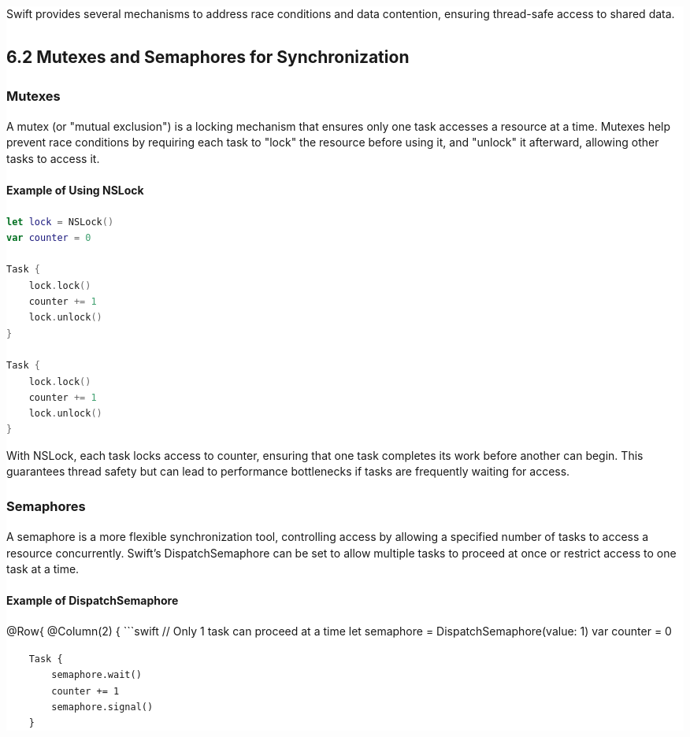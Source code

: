 Swift provides several mechanisms to address race conditions and data contention, ensuring thread-safe access to shared data.

## 6.2 Mutexes and Semaphores for Synchronization

### Mutexes
A mutex (or "mutual exclusion") is a locking mechanism that ensures 
only one task accesses a resource at a time. 
Mutexes help prevent race conditions by requiring each task to "lock" the resource 
before using it, and "unlock" it afterward, allowing other tasks to access it.

#### Example of Using NSLock

```swift
let lock = NSLock()
var counter = 0

Task {
    lock.lock()
    counter += 1
    lock.unlock()
}

Task {
    lock.lock()
    counter += 1
    lock.unlock()
}
```

With NSLock, each task locks access to counter, 
ensuring that one task completes its work before another can begin. 
This guarantees thread safety but can lead to performance bottlenecks 
if tasks are frequently waiting for access.

### Semaphores

A semaphore is a more flexible synchronization tool, 
controlling access by allowing a specified number of tasks to access a resource concurrently.
Swift’s DispatchSemaphore can be set to allow multiple tasks to proceed at once 
or restrict access to one task at a time.

#### Example of DispatchSemaphore

@Row{
    @Column(2) {
        ```swift
        // Only 1 task can proceed at a time
        let semaphore = DispatchSemaphore(value: 1)
        var counter = 0

        Task {
            semaphore.wait()
            counter += 1
            semaphore.signal()
        }

